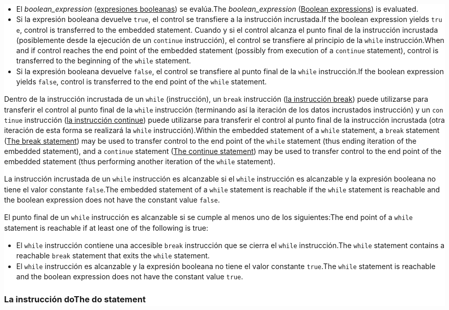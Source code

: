 *  <span data-ttu-id="f3b7c-311">El *boolean_expression* ([expresiones booleanas](expressions.md#boolean-expressions)) se evalúa.</span><span class="sxs-lookup"><span data-stu-id="f3b7c-311">The *boolean_expression* ([Boolean expressions](expressions.md#boolean-expressions)) is evaluated.</span></span>
*  <span data-ttu-id="f3b7c-312">Si la expresión booleana devuelve `true`, el control se transfiere a la instrucción incrustada.</span><span class="sxs-lookup"><span data-stu-id="f3b7c-312">If the boolean expression yields `true`, control is transferred to the embedded statement.</span></span> <span data-ttu-id="f3b7c-313">Cuando y si el control alcanza el punto final de la instrucción incrustada (posiblemente desde la ejecución de un `continue` instrucción), el control se transfiere al principio de la `while` instrucción.</span><span class="sxs-lookup"><span data-stu-id="f3b7c-313">When and if control reaches the end point of the embedded statement (possibly from execution of a `continue` statement), control is transferred to the beginning of the `while` statement.</span></span>
*  <span data-ttu-id="f3b7c-314">Si la expresión booleana devuelve `false`, el control se transfiere al punto final de la `while` instrucción.</span><span class="sxs-lookup"><span data-stu-id="f3b7c-314">If the boolean expression yields `false`, control is transferred to the end point of the `while` statement.</span></span>

<span data-ttu-id="f3b7c-315">Dentro de la instrucción incrustada de un `while` (instrucción), un `break` instrucción ([la instrucción break](statements.md#the-break-statement)) puede utilizarse para transferir el control al punto final de la `while` instrucción (terminando así la iteración de los datos incrustados instrucción) y un `continue` instrucción ([la instrucción continue](statements.md#the-continue-statement)) puede utilizarse para transferir el control al punto final de la instrucción incrustada (otra iteración de esta forma se realizará la `while` instrucción).</span><span class="sxs-lookup"><span data-stu-id="f3b7c-315">Within the embedded statement of a `while` statement, a `break` statement ([The break statement](statements.md#the-break-statement)) may be used to transfer control to the end point of the `while` statement (thus ending iteration of the embedded statement), and a `continue` statement ([The continue statement](statements.md#the-continue-statement)) may be used to transfer control to the end point of the embedded statement (thus performing another iteration of the `while` statement).</span></span>

<span data-ttu-id="f3b7c-316">La instrucción incrustada de un `while` instrucción es alcanzable si el `while` instrucción es alcanzable y la expresión booleana no tiene el valor constante `false`.</span><span class="sxs-lookup"><span data-stu-id="f3b7c-316">The embedded statement of a `while` statement is reachable if the `while` statement is reachable and the boolean expression does not have the constant value `false`.</span></span>

<span data-ttu-id="f3b7c-317">El punto final de un `while` instrucción es alcanzable si se cumple al menos uno de los siguientes:</span><span class="sxs-lookup"><span data-stu-id="f3b7c-317">The end point of a `while` statement is reachable if at least one of the following is true:</span></span>

*  <span data-ttu-id="f3b7c-318">El `while` instrucción contiene una accesible `break` instrucción que se cierra el `while` instrucción.</span><span class="sxs-lookup"><span data-stu-id="f3b7c-318">The `while` statement contains a reachable `break` statement that exits the `while` statement.</span></span>
*  <span data-ttu-id="f3b7c-319">El `while` instrucción es alcanzable y la expresión booleana no tiene el valor constante `true`.</span><span class="sxs-lookup"><span data-stu-id="f3b7c-319">The `while` statement is reachable and the boolean expression does not have the constant value `true`.</span></span>

### <a name="the-do-statement"></a><span data-ttu-id="f3b7c-320">La instrucción do</span><span class="sxs-lookup"><span data-stu-id="f3b7c-320">The do statement</span></span>
